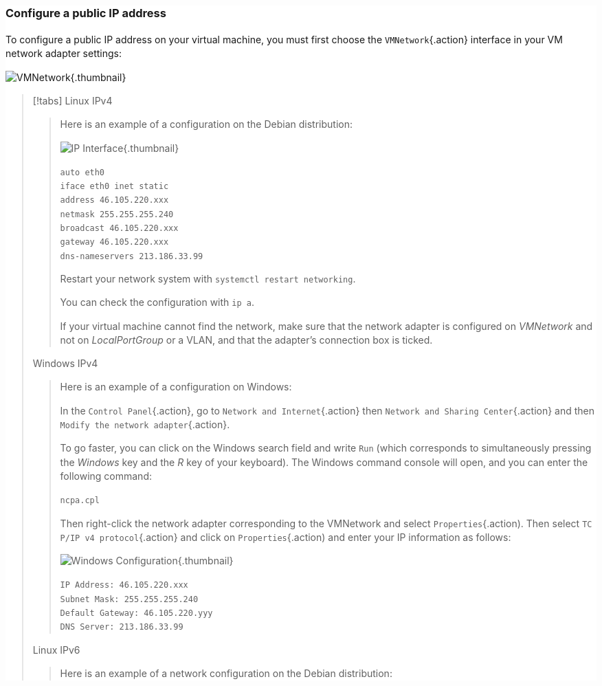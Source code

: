 ### Configure a public IP address

To configure a public IP address on your virtual machine, you must first choose the `VMNetwork`{.action} interface in your VM network adapter settings:

![VMNetwork](images/03vmnetwork.png){.thumbnail}

> [!tabs]
> Linux IPv4
>>
>> Here is an example of a configuration on the Debian distribution:
>>
>> ![IP Interface](images/config_ip_interfaces.png){.thumbnail}
>>
>> ```sh
>> auto eth0
>> iface eth0 inet static
>> address 46.105.220.xxx
>> netmask 255.255.255.240
>> broadcast 46.105.220.xxx
>> gateway 46.105.220.xxx
>> dns-nameservers 213.186.33.99
>> ```
>>
>> Restart your network system with `systemctl restart networking`.
>>
>> You can check the configuration with `ip a`.
>>
>> If your virtual machine cannot find the network, make sure that the network adapter is configured on *VMNetwork* and not on *LocalPortGroup* or a VLAN, and that the adapter’s connection box is ticked.
>>
> Windows IPv4
>>
>> Here is an example of a configuration on Windows:
>>
>> In the `Control Panel`{.action}, go to `Network and Internet`{.action} then `Network and Sharing Center`{.action} and then `Modify the network adapter`{.action}.
>>
>> To go faster, you can click on the Windows search field and write `Run` (which corresponds to simultaneously pressing the *Windows* key and the *R* key of your keyboard). The Windows command console will open, and you can enter the following command:
>>
>> ```shell
>> ncpa.cpl
>> ```
>>
>> Then right-click the network adapter corresponding to the VMNetwork and select `Properties`{.action). Then select `TCP/IP v4 protocol`{.action} and click on `Properties`{.action) and enter your IP information as follows:
>>
>> ![Windows Configuration](images/config_ip_windows.png){.thumbnail}
>>
>>```sh
>> IP Address: 46.105.220.xxx
>> Subnet Mask: 255.255.255.240
>> Default Gateway: 46.105.220.yyy
>> DNS Server: 213.186.33.99
>> ```
>>
> Linux IPv6
>>
>> Here is an example of a network configuration on the Debian distribution:
>>
